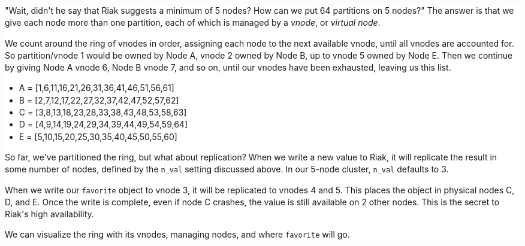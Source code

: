 "Wait, didn't he say that Riak suggests a minimum of 5 nodes? How can we put 64 partitions on 5 nodes?" The answer is that we give each node more than one partition, each of which is managed by a *vnode*, or *virtual node*.

We count around the ring of vnodes in order, assigning each node to the next available vnode, until all vnodes are accounted for. So partition/vnode 1 would be owned by Node A, vnode 2 owned by Node B, up to vnode 5 owned by Node E. Then we continue by giving Node A vnode 6, Node B vnode 7, and so on, until our vnodes have been exhausted, leaving us this list.

* A = [1,6,11,16,21,26,31,36,41,46,51,56,61]
* B = [2,7,12,17,22,27,32,37,42,47,52,57,62]
* C = [3,8,13,18,23,28,33,38,43,48,53,58,63]
* D = [4,9,14,19,24,29,34,39,44,49,54,59,64]
* E = [5,10,15,20,25,30,35,40,45,50,55,60]

So far, we've partitioned the ring, but what about replication? When we write a new value to Riak, it will replicate the result in some number of nodes, defined by the `n_val` setting discussed above. In our 5-node cluster, `n_val` defaults to 3.

When we write our `favorite` object to vnode 3, it will be replicated to vnodes 4 and 5. This places the object in physical nodes C, D, and E. Once the write is complete, even if node C crashes, the value is still available on 2 other nodes. This is the secret to Riak's high availability.

We can visualize the ring with its vnodes, managing nodes, and where `favorite` will go.
